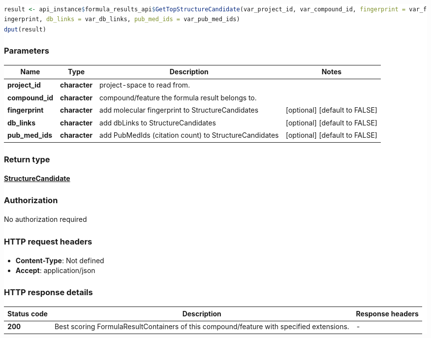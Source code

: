 ```R
result <- api_instance$formula_results_api$GetTopStructureCandidate(var_project_id, var_compound_id, fingerprint = var_fingerprint, db_links = var_db_links, pub_med_ids = var_pub_med_ids)
dput(result)
```

### Parameters

Name | Type | Description  | Notes
------------- | ------------- | ------------- | -------------
 **project_id** | **character**| project-space to read from. | 
 **compound_id** | **character**| compound/feature the formula result belongs to. | 
 **fingerprint** | **character**| add molecular fingerprint to StructureCandidates | [optional] [default to FALSE]
 **db_links** | **character**| add dbLinks to StructureCandidates | [optional] [default to FALSE]
 **pub_med_ids** | **character**| add PubMedIds (citation count) to StructureCandidates | [optional] [default to FALSE]

### Return type

[**StructureCandidate**](StructureCandidate.md)

### Authorization

No authorization required

### HTTP request headers

 - **Content-Type**: Not defined
 - **Accept**: application/json

### HTTP response details
| Status code | Description | Response headers |
|-------------|-------------|------------------|
| **200** | Best scoring FormulaResultContainers of this compound/feature with specified extensions. |  -  |

